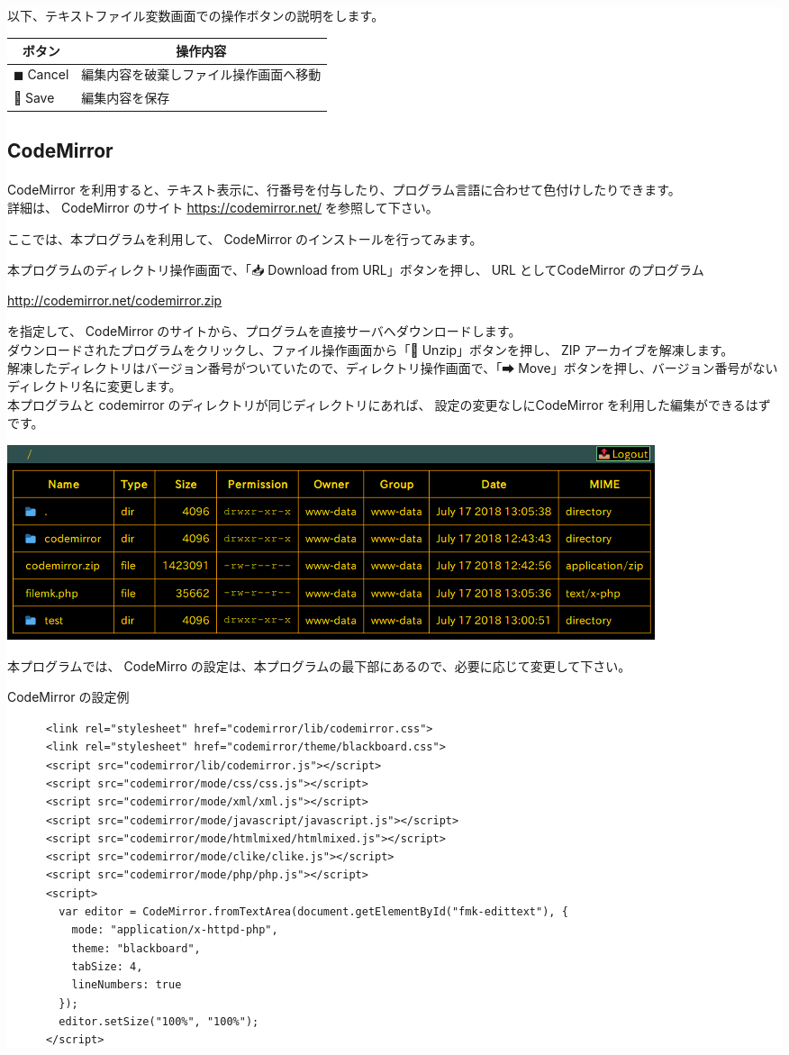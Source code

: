 

以下、テキストファイル変数画面での操作ボタンの説明をします。  


|    ボタン     | 操作内容 |
|---------------|----------|
|&#x25fc; Cancel| 編集内容を破棄しファイル操作画面へ移動|
|&#x1f4be; Save | 編集内容を保存|


## CodeMirror

CodeMirror を利用すると、テキスト表示に、行番号を付与したり、プログラム言語に合わせて色付けしたりできます。  
詳細は、 CodeMirror のサイト https://codemirror.net/ を参照して下さい。  

ここでは、本プログラムを利用して、 CodeMirror のインストールを行ってみます。  

本プログラムのディレクトリ操作画面で、「&#x1f4e5; Download from URL」ボタンを押し、 URL としてCodeMirror のプログラム  

http://codemirror.net/codemirror.zip  

を指定して、 CodeMirror のサイトから、プログラムを直接サーバへダウンロードします。  
ダウンロードされたプログラムをクリックし、ファイル操作画面から「&#x1f4c2; Unzip」ボタンを押し、 ZIP アーカイブを解凍します。  
解凍したディレクトリはバージョン番号がついていたので、ディレクトリ操作画面で、「➡ Move」ボタンを押し、バージョン番号がないディレクトリ名に変更します。  
本プログラムと codemirror のディレクトリが同じディレクトリにあれば、 設定の変更なしにCodeMirror を利用した編集ができるはずです。  


![FileMK codemirrordl](img/filemk-codemirrordl.png)  



本プログラムでは、 CodeMirro の設定は、本プログラムの最下部にあるので、必要に応じて変更して下さい。  



CodeMirror の設定例  

```
      <link rel="stylesheet" href="codemirror/lib/codemirror.css">
      <link rel="stylesheet" href="codemirror/theme/blackboard.css">
      <script src="codemirror/lib/codemirror.js"></script>
      <script src="codemirror/mode/css/css.js"></script>
      <script src="codemirror/mode/xml/xml.js"></script>
      <script src="codemirror/mode/javascript/javascript.js"></script>
      <script src="codemirror/mode/htmlmixed/htmlmixed.js"></script>
      <script src="codemirror/mode/clike/clike.js"></script>
      <script src="codemirror/mode/php/php.js"></script>
      <script>
        var editor = CodeMirror.fromTextArea(document.getElementById("fmk-edittext"), {
          mode: "application/x-httpd-php",
          theme: "blackboard",
          tabSize: 4,
          lineNumbers: true
        });
        editor.setSize("100%", "100%");
      </script>
```
